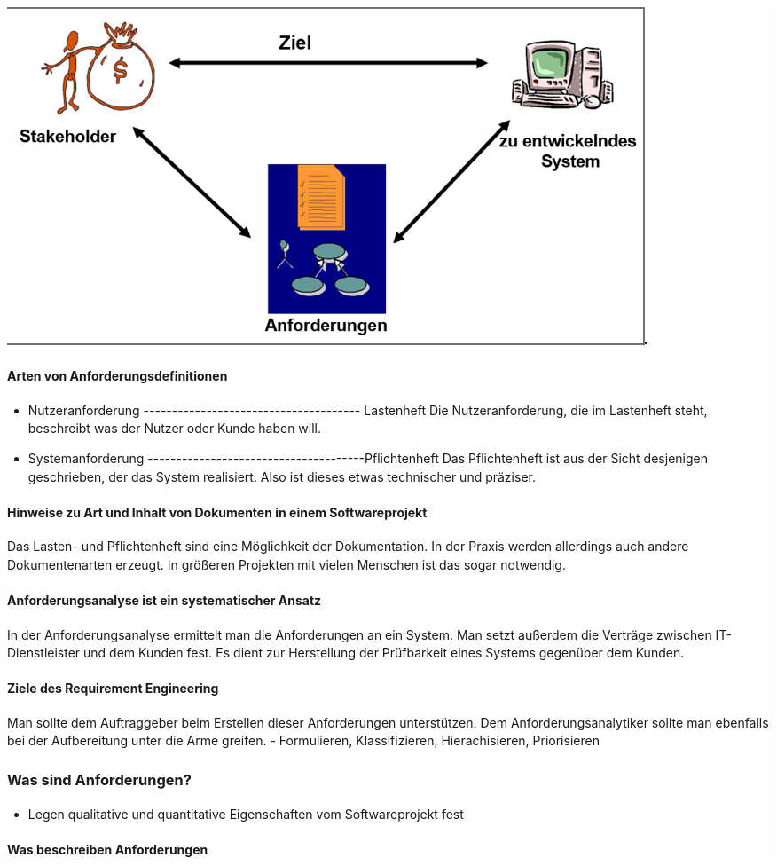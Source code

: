 ![Stakeholder](vorlesung6/bilder/Bild2.png)

#### Arten von Anforderungsdefinitionen

- Nutzeranforderung -------------------------------------- Lastenheft
	Die Nutzeranforderung, die im Lastenheft steht, beschreibt was der Nutzer oder Kunde haben will. 

- Systemanforderung --------------------------------------Pflichtenheft
	Das Pflichtenheft ist aus der Sicht desjenigen geschrieben, der das System realisiert. Also ist dieses etwas technischer und präziser. 

#### Hinweise zu Art und Inhalt von Dokumenten in einem Softwareprojekt

Das Lasten- und Pflichtenheft sind eine Möglichkeit der Dokumentation. In der Praxis werden allerdings auch andere Dokumentenarten erzeugt. In größeren Projekten mit vielen Menschen ist das sogar notwendig. 

#### Anforderungsanalyse ist ein systematischer Ansatz

In der Anforderungsanalyse ermittelt man die Anforderungen an ein System. Man setzt außerdem die Verträge zwischen IT-Dienstleister und dem Kunden fest. Es dient zur Herstellung der Prüfbarkeit eines Systems gegenüber dem Kunden. 

#### Ziele des Requirement Engineering

Man sollte dem Auftraggeber beim Erstellen dieser Anforderungen unterstützen. Dem Anforderungsanalytiker sollte man ebenfalls bei der Aufbereitung unter die Arme greifen.
	- Formulieren, Klassifizieren, Hierachisieren, Priorisieren

### Was sind Anforderungen? 

- Legen qualitative und quantitative Eigenschaften vom Softwareprojekt fest

#### Was beschreiben Anforderungen
